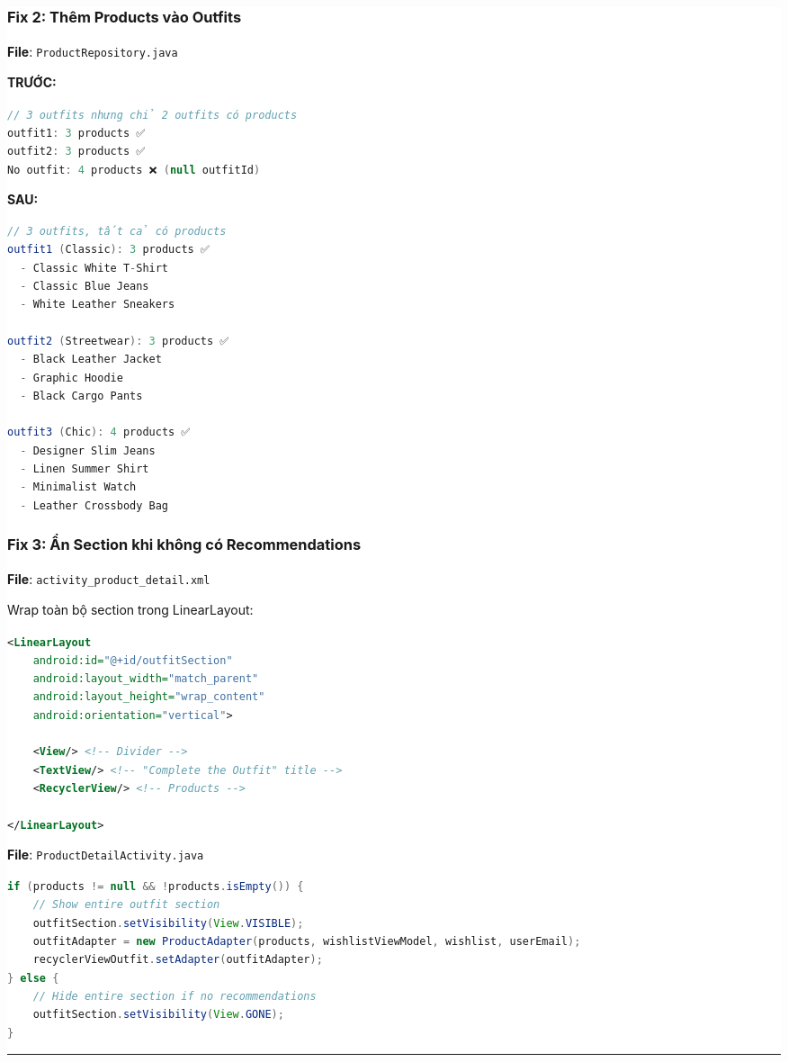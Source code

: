 ### **Fix 2: Thêm Products vào Outfits**

**File**: `ProductRepository.java`

**TRƯỚC:**
```java
// 3 outfits nhưng chỉ 2 outfits có products
outfit1: 3 products ✅
outfit2: 3 products ✅
No outfit: 4 products ❌ (null outfitId)
```

**SAU:**
```java
// 3 outfits, tất cả có products
outfit1 (Classic): 3 products ✅
  - Classic White T-Shirt
  - Classic Blue Jeans
  - White Leather Sneakers

outfit2 (Streetwear): 3 products ✅
  - Black Leather Jacket
  - Graphic Hoodie
  - Black Cargo Pants

outfit3 (Chic): 4 products ✅
  - Designer Slim Jeans
  - Linen Summer Shirt
  - Minimalist Watch
  - Leather Crossbody Bag
```

### **Fix 3: Ẩn Section khi không có Recommendations**

**File**: `activity_product_detail.xml`

Wrap toàn bộ section trong LinearLayout:
```xml
<LinearLayout
    android:id="@+id/outfitSection"
    android:layout_width="match_parent"
    android:layout_height="wrap_content"
    android:orientation="vertical">
    
    <View/> <!-- Divider -->
    <TextView/> <!-- "Complete the Outfit" title -->
    <RecyclerView/> <!-- Products -->
    
</LinearLayout>
```

**File**: `ProductDetailActivity.java`

```java
if (products != null && !products.isEmpty()) {
    // Show entire outfit section
    outfitSection.setVisibility(View.VISIBLE);
    outfitAdapter = new ProductAdapter(products, wishlistViewModel, wishlist, userEmail);
    recyclerViewOutfit.setAdapter(outfitAdapter);
} else {
    // Hide entire section if no recommendations
    outfitSection.setVisibility(View.GONE);
}
```

---